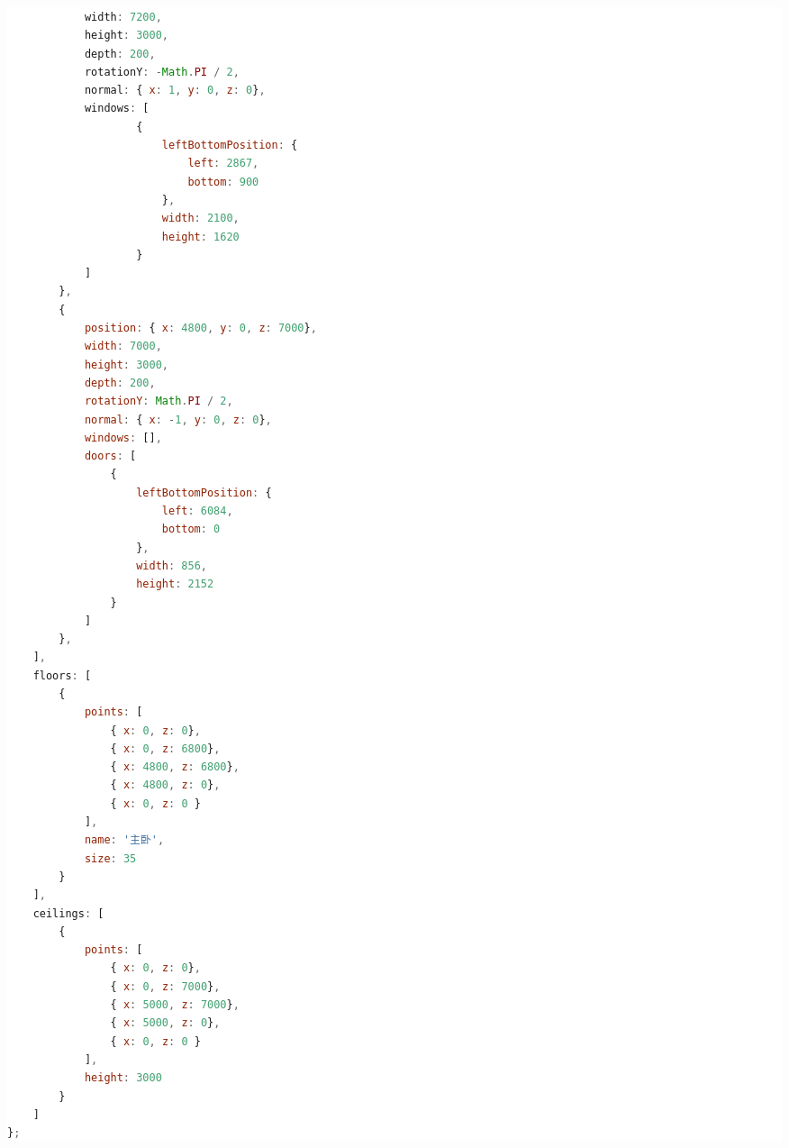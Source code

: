 ```javascript
            width: 7200,
            height: 3000,
            depth: 200,
            rotationY: -Math.PI / 2,
            normal: { x: 1, y: 0, z: 0},
            windows: [
                    {
                        leftBottomPosition: {
                            left: 2867,
                            bottom: 900
                        },
                        width: 2100,
                        height: 1620
                    }
            ]
        },
        {
            position: { x: 4800, y: 0, z: 7000},
            width: 7000,
            height: 3000,
            depth: 200,
            rotationY: Math.PI / 2,
            normal: { x: -1, y: 0, z: 0},
            windows: [],
            doors: [
                {
                    leftBottomPosition: {
                        left: 6084,
                        bottom: 0
                    },
                    width: 856,
                    height: 2152
                }
            ]
        },
    ],
    floors: [
        {
            points: [
                { x: 0, z: 0},
                { x: 0, z: 6800},
                { x: 4800, z: 6800},
                { x: 4800, z: 0},
                { x: 0, z: 0 }
            ],
            name: '主卧',
            size: 35
        }
    ],
    ceilings: [
        {
            points: [
                { x: 0, z: 0},
                { x: 0, z: 7000},
                { x: 5000, z: 7000},
                { x: 5000, z: 0},
                { x: 0, z: 0 }
            ],
            height: 3000
        }
    ]
};

```